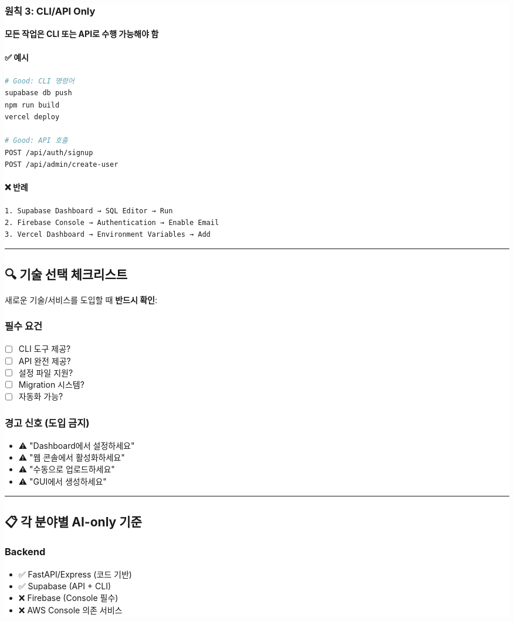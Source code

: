 ### 원칙 3: CLI/API Only
**모든 작업은 CLI 또는 API로 수행 가능해야 함**

#### ✅ 예시
```bash
# Good: CLI 명령어
supabase db push
npm run build
vercel deploy

# Good: API 호출
POST /api/auth/signup
POST /api/admin/create-user
```

#### ❌ 반례
```
1. Supabase Dashboard → SQL Editor → Run
2. Firebase Console → Authentication → Enable Email
3. Vercel Dashboard → Environment Variables → Add
```

---

## 🔍 기술 선택 체크리스트

새로운 기술/서비스를 도입할 때 **반드시 확인**:

### 필수 요건
- [ ] CLI 도구 제공?
- [ ] API 완전 제공?
- [ ] 설정 파일 지원?
- [ ] Migration 시스템?
- [ ] 자동화 가능?

### 경고 신호 (도입 금지)
- ⚠️ "Dashboard에서 설정하세요"
- ⚠️ "웹 콘솔에서 활성화하세요"
- ⚠️ "수동으로 업로드하세요"
- ⚠️ "GUI에서 생성하세요"

---

## 📋 각 분야별 AI-only 기준

### Backend
- ✅ FastAPI/Express (코드 기반)
- ✅ Supabase (API + CLI)
- ❌ Firebase (Console 필수)
- ❌ AWS Console 의존 서비스
